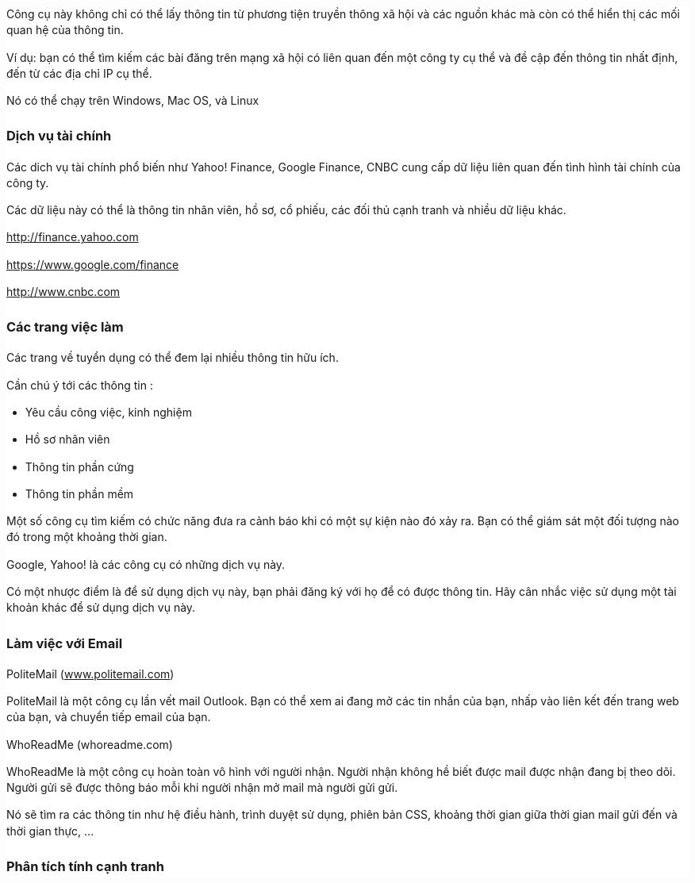 Công cụ này không chỉ có thể lấy thông tin từ phương tiện truyền thông xã hội và các nguồn khác mà còn có thể hiển thị các mối quan hệ của thông tin. 

Ví dụ: bạn có thể tìm kiếm các bài đăng trên mạng xã hội có liên quan đến một công ty cụ thể và đề cập đến thông tin nhất định, đến từ các địa chỉ IP cụ thể.

Nó có thể chạy trên Windows, Mac OS, và Linux

### Dịch vụ tài chính 

Các dich vụ tài chính phổ biến như Yahoo! Finance, Google Finance, CNBC cung cấp dữ liệu liên quan đến tình hình tài chính của công ty.

Các dữ liệu này có thể là thông tin nhân viên, hồ sơ, cổ phiếu, các đối thủ cạnh tranh và nhiều dữ liệu khác.

http://finance.yahoo.com

https://www.google.com/finance

http://www.cnbc.com

### Các trang việc làm 

Các trang về tuyển dụng có thể đem lại nhiều thông tin hữu ích.

Cần chú ý tới các thông tin :

- Yêu cầu công việc, kinh nghiệm 

- Hồ sơ nhân viên 

- Thông tin phần cứng

- Thông tin phần mềm 

Một số công cụ tìm kiếm có chức năng đưa ra cảnh báo khi có một sự kiện nào đó xảy ra. Bạn có thể giám sát một đối tượng nào đó trong một khoảng thời gian.

Google, Yahoo! là các công cụ có những dịch vụ này.

Có một nhược điểm là để sử dụng dịch vụ này, bạn phải đăng ký với họ để có được thông tin. Hãy cân nhắc việc sử dụng một tài khoản khác để sử dụng dịch vụ này.

### Làm việc với Email
 
 PoliteMail (www.politemail.com)
 
PoliteMail là một công cụ lần vết mail Outlook. Bạn có thể xem ai đang mở các tin nhắn của bạn, nhấp vào liên kết đến trang web của bạn, và chuyển tiếp email của bạn.

 WhoReadMe (whoreadme.com)
 
WhoReadMe là một công cụ hoàn toàn vô hình với người nhận. Người nhận không hề biết được mail được nhận đang bị theo dõi. Người gửi sẽ được thông báo mỗi khi người nhận mở mail mà người gửi gửi.

Nó sẽ tìm ra các thông tin như hệ điều hành, trình duyệt sử dụng, phiên bản CSS, khoảng thời gian giữa thời gian mail gửi đến và thời gian thực, ...

### Phân tích tính cạnh tranh
